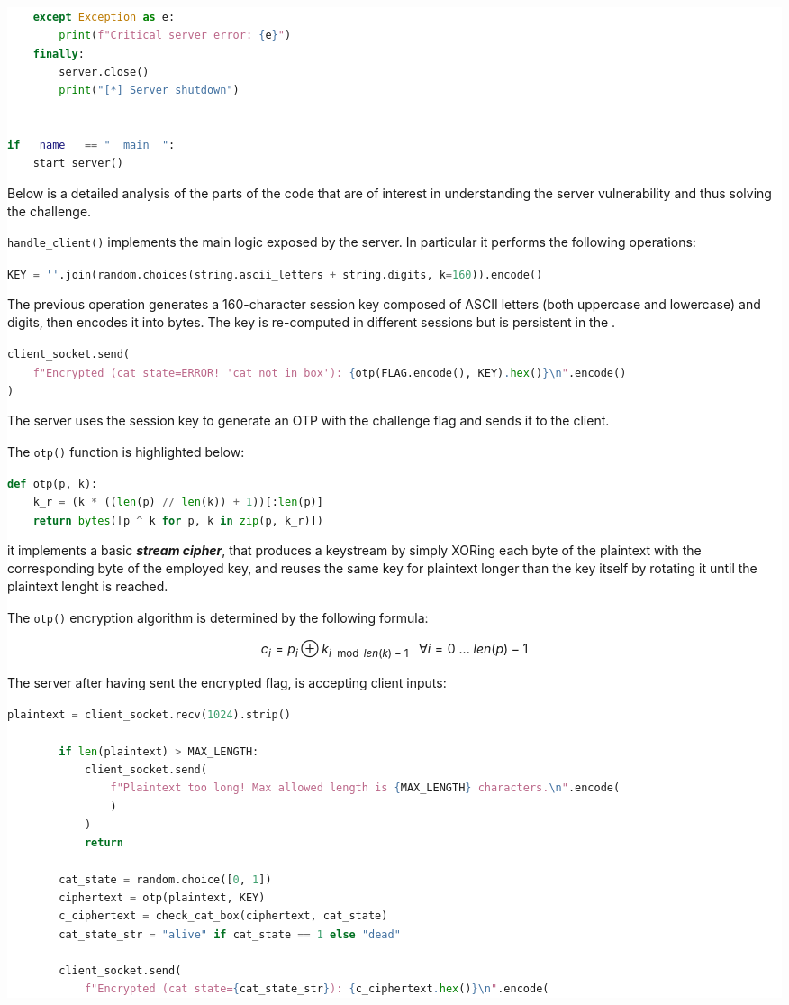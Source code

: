 ```python
    except Exception as e:
        print(f"Critical server error: {e}")
    finally:
        server.close()
        print("[*] Server shutdown")


if __name__ == "__main__":
    start_server()

```

Below is a detailed analysis of the parts of the code that are of interest in understanding the server vulnerability and thus solving the challenge.

`handle_client()` implements the main logic exposed by the server.
In particular it performs the following operations:

```python 
KEY = ''.join(random.choices(string.ascii_letters + string.digits, k=160)).encode()
```

The previous operation generates a 160-character session key composed of ASCII letters (both uppercase and lowercase) and digits, then encodes it into bytes.
The key is re-computed in different sessions but is persistent in the .

```python
client_socket.send(
    f"Encrypted (cat state=ERROR! 'cat not in box'): {otp(FLAG.encode(), KEY).hex()}\n".encode()
)
```

The server uses the session key to generate an OTP with the challenge flag and sends it to the client.

The `otp()` function is highlighted below:

```python
def otp(p, k):
    k_r = (k * ((len(p) // len(k)) + 1))[:len(p)]
    return bytes([p ^ k for p, k in zip(p, k_r)])
```

it implements a basic **<i>stream cipher</i>**, that produces a keystream by simply XORing each byte of the plaintext with the corresponding byte of the employed key, and reuses the same key for plaintext longer than the key itself by rotating it until the plaintext lenght is reached.

The `otp()` encryption algorithm is determined by the following formula:

$$ c_i = p_i \oplus k_{i \mod len(k) - 1} \ \ \ \forall i = 0 \ ...\ len(p) - 1 $$

The server after having sent the encrypted flag, is accepting client inputs:

```python
plaintext = client_socket.recv(1024).strip()

        if len(plaintext) > MAX_LENGTH:
            client_socket.send(
                f"Plaintext too long! Max allowed length is {MAX_LENGTH} characters.\n".encode(
                )
            )
            return

        cat_state = random.choice([0, 1])
        ciphertext = otp(plaintext, KEY)
        c_ciphertext = check_cat_box(ciphertext, cat_state)
        cat_state_str = "alive" if cat_state == 1 else "dead"

        client_socket.send(
            f"Encrypted (cat state={cat_state_str}): {c_ciphertext.hex()}\n".encode(
```
